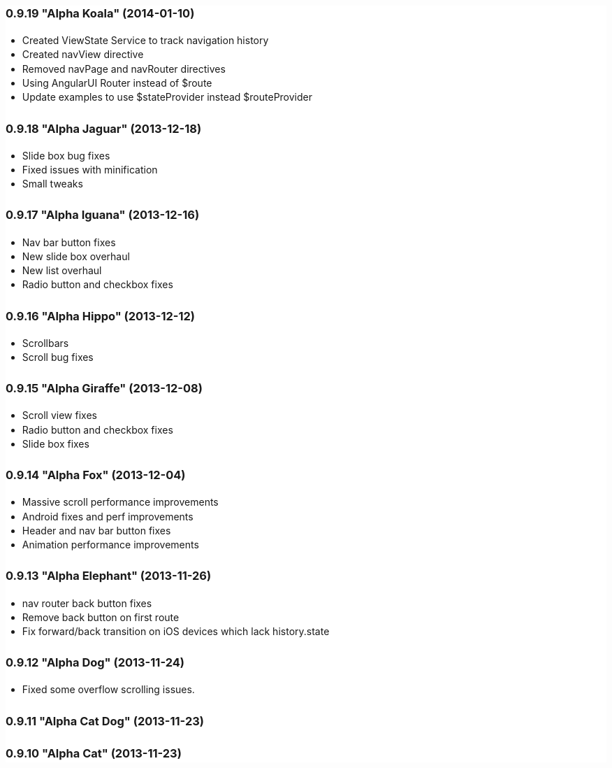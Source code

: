 
### 0.9.19 "Alpha Koala" (2014-01-10)
 - Created ViewState Service to track navigation history
 - Created navView directive
 - Removed navPage and navRouter directives
 - Using AngularUI Router instead of $route
 - Update examples to use $stateProvider instead $routeProvider


### 0.9.18 "Alpha Jaguar" (2013-12-18)
 - Slide box bug fixes
 - Fixed issues with minification
 - Small tweaks


### 0.9.17 "Alpha Iguana" (2013-12-16)
 - Nav bar button fixes
 - New slide box overhaul
 - New list overhaul
 - Radio button and checkbox fixes


### 0.9.16 "Alpha Hippo" (2013-12-12)
 - Scrollbars
 - Scroll bug fixes


### 0.9.15 "Alpha Giraffe" (2013-12-08)
 - Scroll view fixes
 - Radio button and checkbox fixes
 - Slide box fixes


### 0.9.14 "Alpha Fox" (2013-12-04)
 - Massive scroll performance improvements
 - Android fixes and perf improvements
 - Header and nav bar button fixes
 - Animation performance improvements


### 0.9.13 "Alpha Elephant" (2013-11-26)
 - nav router back button fixes
 - Remove back button on first route
 - Fix forward/back transition on iOS devices which lack history.state


### 0.9.12 "Alpha Dog" (2013-11-24)
 - Fixed some overflow scrolling issues.


### 0.9.11 "Alpha Cat Dog" (2013-11-23)


### 0.9.10 "Alpha Cat" (2013-11-23)
